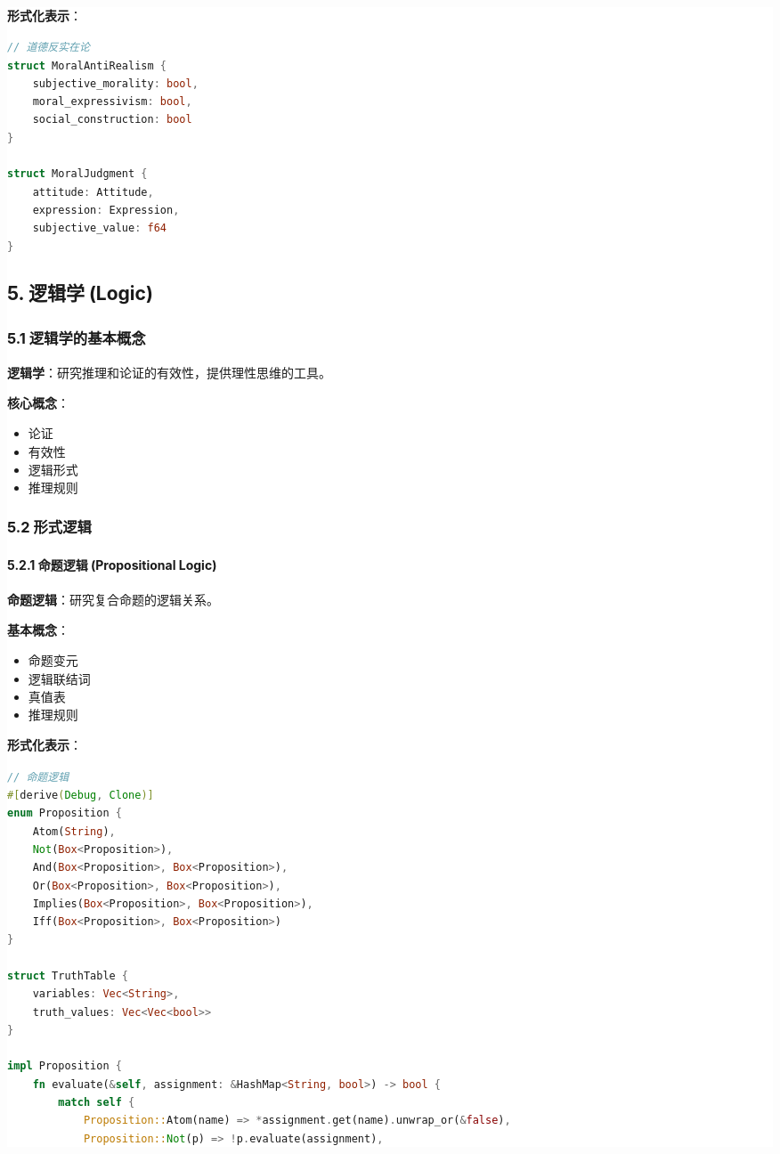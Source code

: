 **形式化表示**：

```rust
// 道德反实在论
struct MoralAntiRealism {
    subjective_morality: bool,
    moral_expressivism: bool,
    social_construction: bool
}

struct MoralJudgment {
    attitude: Attitude,
    expression: Expression,
    subjective_value: f64
}
```

## 5. 逻辑学 (Logic)

### 5.1 逻辑学的基本概念

**逻辑学**：研究推理和论证的有效性，提供理性思维的工具。

**核心概念**：

- 论证
- 有效性
- 逻辑形式
- 推理规则

### 5.2 形式逻辑

#### 5.2.1 命题逻辑 (Propositional Logic)

**命题逻辑**：研究复合命题的逻辑关系。

**基本概念**：

- 命题变元
- 逻辑联结词
- 真值表
- 推理规则

**形式化表示**：

```rust
// 命题逻辑
#[derive(Debug, Clone)]
enum Proposition {
    Atom(String),
    Not(Box<Proposition>),
    And(Box<Proposition>, Box<Proposition>),
    Or(Box<Proposition>, Box<Proposition>),
    Implies(Box<Proposition>, Box<Proposition>),
    Iff(Box<Proposition>, Box<Proposition>)
}

struct TruthTable {
    variables: Vec<String>,
    truth_values: Vec<Vec<bool>>
}

impl Proposition {
    fn evaluate(&self, assignment: &HashMap<String, bool>) -> bool {
        match self {
            Proposition::Atom(name) => *assignment.get(name).unwrap_or(&false),
            Proposition::Not(p) => !p.evaluate(assignment),
```
